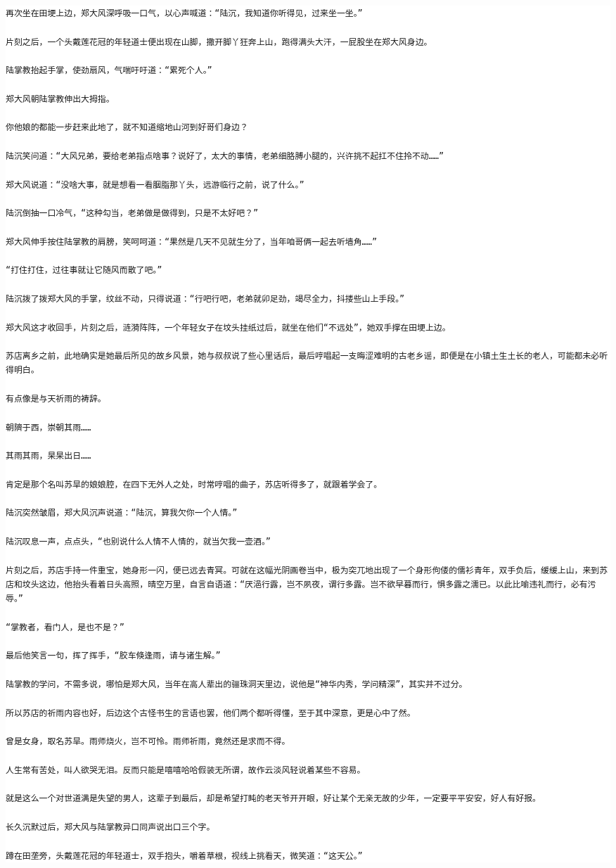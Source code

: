     再次坐在田埂上边，郑大风深呼吸一口气，以心声喊道：“陆沉，我知道你听得见，过来坐一坐。”

    片刻之后，一个头戴莲花冠的年轻道士便出现在山脚，撒开脚丫狂奔上山，跑得满头大汗，一屁股坐在郑大风身边。

    陆掌教抬起手掌，使劲扇风，气喘吁吁道：“累死个人。”

    郑大风朝陆掌教伸出大拇指。

    你他娘的都能一步赶来此地了，就不知道缩地山河到好哥们身边？

    陆沉笑问道：“大风兄弟，要给老弟指点啥事？说好了，太大的事情，老弟细胳膊小腿的，兴许挑不起扛不住拎不动……”

    郑大风说道：“没啥大事，就是想看一看胭脂那丫头，远游临行之前，说了什么。”

    陆沉倒抽一口冷气，“这种勾当，老弟做是做得到，只是不太好吧？”

    郑大风伸手按住陆掌教的肩膀，笑呵呵道：“果然是几天不见就生分了，当年咱哥俩一起去听墙角……”

    “打住打住，过往事就让它随风而散了吧。”

    陆沉拨了拨郑大风的手掌，纹丝不动，只得说道：“行吧行吧，老弟就卯足劲，竭尽全力，抖搂些山上手段。”

    郑大风这才收回手，片刻之后，涟漪阵阵，一个年轻女子在坟头挂纸过后，就坐在他们“不远处”，她双手撑在田埂上边。

    苏店离乡之前，此地确实是她最后所见的故乡风景，她与叔叔说了些心里话后，最后哼唱起一支晦涩难明的古老乡谣，即便是在小镇土生土长的老人，可能都未必听得明白。

    有点像是与天祈雨的祷辞。

    朝隮于西，崇朝其雨……

    其雨其雨，杲杲出日……

    肯定是那个名叫苏旱的娘娘腔，在四下无外人之处，时常哼唱的曲子，苏店听得多了，就跟着学会了。

    陆沉突然皱眉，郑大风沉声说道：“陆沉，算我欠你一个人情。”

    陆沉叹息一声，点点头，“也别说什么人情不人情的，就当欠我一壶酒。”

    片刻之后，苏店手持一件重宝，她身形一闪，便已远去青冥。可就在这幅光阴画卷当中，极为突兀地出现了一个身形佝偻的儒衫青年，双手负后，缓缓上山，来到苏店和坟头这边，他抬头看着日头高照，晴空万里，自言自语道：“厌浥行露，岂不夙夜，谓行多露。岂不欲早暮而行，惧多露之濡已。以此比喻违礼而行，必有污辱。”

    “掌教者，看门人，是也不是？”

    最后他笑言一句，挥了挥手，“胶车倏逢雨，请与诸生解。”

    陆掌教的学问，不需多说，哪怕是郑大风，当年在高人辈出的骊珠洞天里边，说他是“神华内秀，学问精深”，其实并不过分。

    所以苏店的祈雨内容也好，后边这个古怪书生的言语也罢，他们两个都听得懂，至于其中深意，更是心中了然。

    曾是女身，取名苏旱。雨师烧火，岂不可怜。雨师祈雨，竟然还是求而不得。

    人生常有苦处，叫人欲哭无泪。反而只能是嘻嘻哈哈假装无所谓，故作云淡风轻说着某些不容易。

    就是这么一个对世道满是失望的男人，这辈子到最后，却是希望打盹的老天爷开开眼，好让某个无亲无故的少年，一定要平平安安，好人有好报。

    长久沉默过后，郑大风与陆掌教异口同声说出口三个字。

    蹲在田垄旁，头戴莲花冠的年轻道士，双手抱头，嚼着草根，视线上挑看天，微笑道：“这天公。”